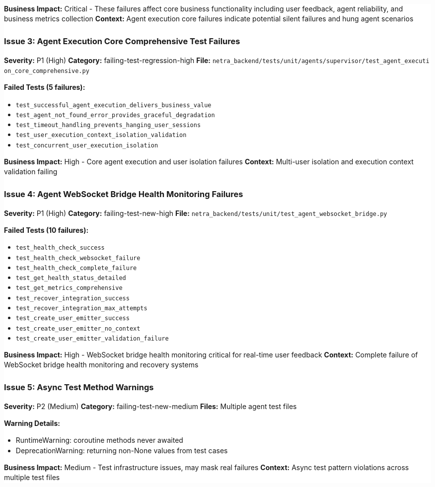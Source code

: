 **Business Impact:** Critical - These failures affect core business functionality including user feedback, agent reliability, and business metrics collection
**Context:** Agent execution core failures indicate potential silent failures and hung agent scenarios

### Issue 3: Agent Execution Core Comprehensive Test Failures
**Severity:** P1 (High)
**Category:** failing-test-regression-high
**File:** `netra_backend/tests/unit/agents/supervisor/test_agent_execution_core_comprehensive.py`

**Failed Tests (5 failures):**
- `test_successful_agent_execution_delivers_business_value`
- `test_agent_not_found_error_provides_graceful_degradation`
- `test_timeout_handling_prevents_hanging_user_sessions`
- `test_user_execution_context_isolation_validation`
- `test_concurrent_user_execution_isolation`

**Business Impact:** High - Core agent execution and user isolation failures
**Context:** Multi-user isolation and execution context validation failing

### Issue 4: Agent WebSocket Bridge Health Monitoring Failures
**Severity:** P1 (High)
**Category:** failing-test-new-high
**File:** `netra_backend/tests/unit/test_agent_websocket_bridge.py`

**Failed Tests (10 failures):**
- `test_health_check_success`
- `test_health_check_websocket_failure`
- `test_health_check_complete_failure`
- `test_get_health_status_detailed`
- `test_get_metrics_comprehensive`
- `test_recover_integration_success`
- `test_recover_integration_max_attempts`
- `test_create_user_emitter_success`
- `test_create_user_emitter_no_context`
- `test_create_user_emitter_validation_failure`

**Business Impact:** High - WebSocket bridge health monitoring critical for real-time user feedback
**Context:** Complete failure of WebSocket bridge health monitoring and recovery systems

### Issue 5: Async Test Method Warnings
**Severity:** P2 (Medium)
**Category:** failing-test-new-medium
**Files:** Multiple agent test files

**Warning Details:**
- RuntimeWarning: coroutine methods never awaited
- DeprecationWarning: returning non-None values from test cases

**Business Impact:** Medium - Test infrastructure issues, may mask real failures
**Context:** Async test pattern violations across multiple test files
